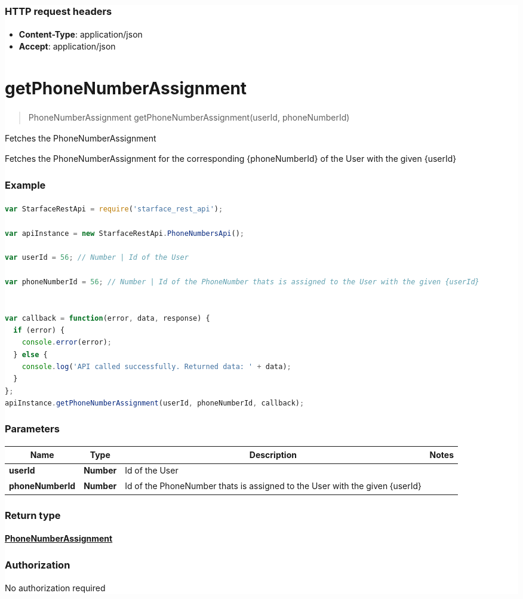 ### HTTP request headers

 - **Content-Type**: application/json
 - **Accept**: application/json

<a name="getPhoneNumberAssignment"></a>
# **getPhoneNumberAssignment**
> PhoneNumberAssignment getPhoneNumberAssignment(userId, phoneNumberId)

Fetches the PhoneNumberAssignment

Fetches the PhoneNumberAssignment for the corresponding {phoneNumberId} of the User with the given {userId}

### Example
```javascript
var StarfaceRestApi = require('starface_rest_api');

var apiInstance = new StarfaceRestApi.PhoneNumbersApi();

var userId = 56; // Number | Id of the User

var phoneNumberId = 56; // Number | Id of the PhoneNumber thats is assigned to the User with the given {userId}


var callback = function(error, data, response) {
  if (error) {
    console.error(error);
  } else {
    console.log('API called successfully. Returned data: ' + data);
  }
};
apiInstance.getPhoneNumberAssignment(userId, phoneNumberId, callback);
```

### Parameters

Name | Type | Description  | Notes
------------- | ------------- | ------------- | -------------
 **userId** | **Number**| Id of the User | 
 **phoneNumberId** | **Number**| Id of the PhoneNumber thats is assigned to the User with the given {userId} | 

### Return type

[**PhoneNumberAssignment**](PhoneNumberAssignment.md)

### Authorization

No authorization required
